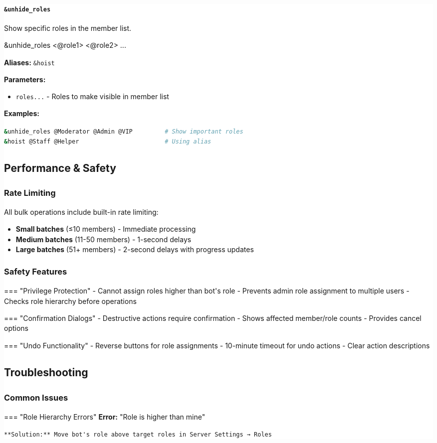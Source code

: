 #### `&unhide_roles`

Show specific roles in the member list.

<div class="command-syntax">
&unhide_roles &lt;@role1&gt; &lt;@role2&gt; ...
</div>

**Aliases:** `&hoist`

**Parameters:**
- `roles...` - Roles to make visible in member list

**Examples:**
```bash
&unhide_roles @Moderator @Admin @VIP         # Show important roles
&hoist @Staff @Helper                        # Using alias
```

## Performance & Safety

### Rate Limiting

All bulk operations include built-in rate limiting:

- **Small batches** (≤10 members) - Immediate processing
- **Medium batches** (11-50 members) - 1-second delays
- **Large batches** (51+ members) - 2-second delays with progress updates

### Safety Features

=== "Privilege Protection"
    - Cannot assign roles higher than bot's role
    - Prevents admin role assignment to multiple users
    - Checks role hierarchy before operations

=== "Confirmation Dialogs"
    - Destructive actions require confirmation
    - Shows affected member/role counts
    - Provides cancel options

=== "Undo Functionality"
    - Reverse buttons for role assignments
    - 10-minute timeout for undo actions
    - Clear action descriptions

## Troubleshooting

### Common Issues

=== "Role Hierarchy Errors"
    **Error:** "Role is higher than mine"
    
    **Solution:** Move bot's role above target roles in Server Settings → Roles
